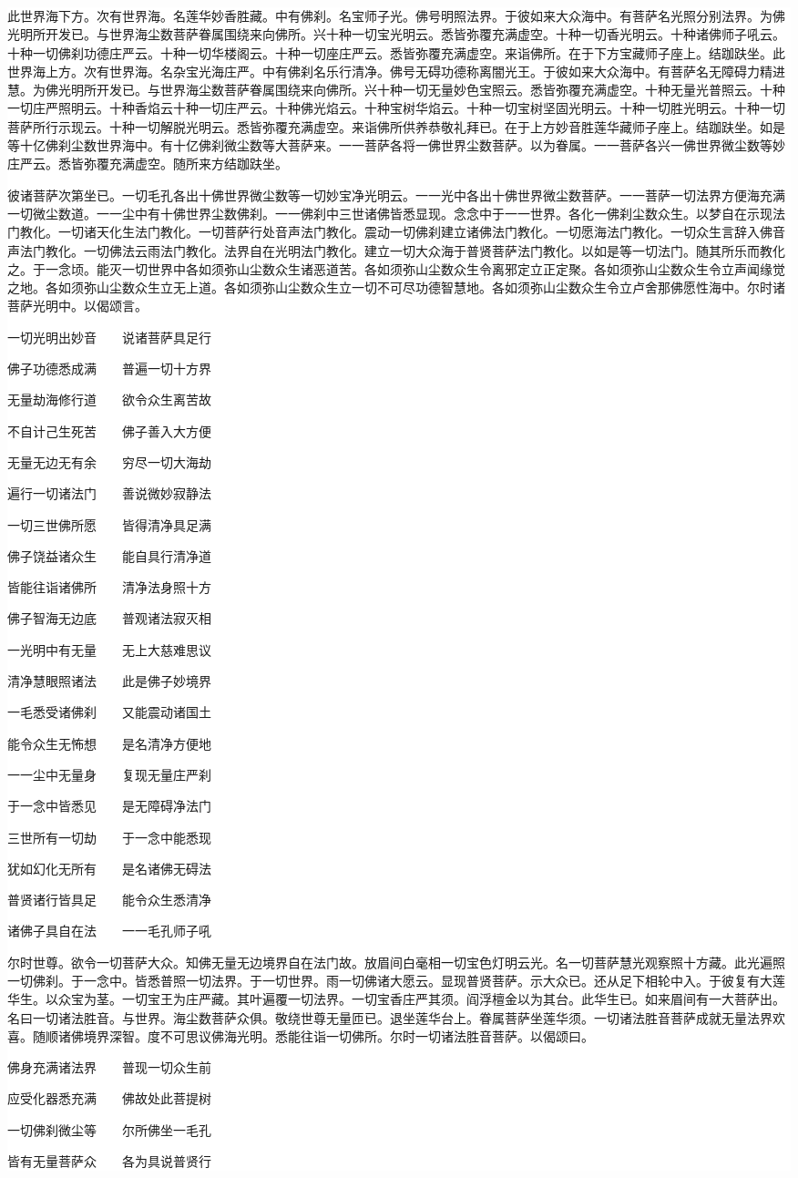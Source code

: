 此世界海下方。次有世界海。名莲华妙香胜藏。中有佛刹。名宝师子光。佛号明照法界。于彼如来大众海中。有菩萨名光照分别法界。为佛光明所开发已。与世界海尘数菩萨眷属围绕来向佛所。兴十种一切宝光明云。悉皆弥覆充满虚空。十种一切香光明云。十种诸佛师子吼云。十种一切佛刹功德庄严云。十种一切华楼阁云。十种一切座庄严云。悉皆弥覆充满虚空。来诣佛所。在于下方宝藏师子座上。结跏趺坐。此世界海上方。次有世界海。名杂宝光海庄严。中有佛刹名乐行清净。佛号无碍功德称离闇光王。于彼如来大众海中。有菩萨名无障碍力精进慧。为佛光明所开发已。与世界海尘数菩萨眷属围绕来向佛所。兴十种一切无量妙色宝照云。悉皆弥覆充满虚空。十种无量光普照云。十种一切庄严照明云。十种香焰云十种一切庄严云。十种佛光焰云。十种宝树华焰云。十种一切宝树坚固光明云。十种一切胜光明云。十种一切菩萨所行示现云。十种一切解脱光明云。悉皆弥覆充满虚空。来诣佛所供养恭敬礼拜已。在于上方妙音胜莲华藏师子座上。结跏趺坐。如是等十亿佛刹尘数世界海中。有十亿佛刹微尘数等大菩萨来。一一菩萨各将一佛世界尘数菩萨。以为眷属。一一菩萨各兴一佛世界微尘数等妙庄严云。悉皆弥覆充满虚空。随所来方结跏趺坐。  

彼诸菩萨次第坐已。一切毛孔各出十佛世界微尘数等一切妙宝净光明云。一一光中各出十佛世界微尘数菩萨。一一菩萨一切法界方便海充满一切微尘数道。一一尘中有十佛世界尘数佛刹。一一佛刹中三世诸佛皆悉显现。念念中于一一世界。各化一佛刹尘数众生。以梦自在示现法门教化。一切诸天化生法门教化。一切菩萨行处音声法门教化。震动一切佛刹建立诸佛法门教化。一切愿海法门教化。一切众生言辞入佛音声法门教化。一切佛法云雨法门教化。法界自在光明法门教化。建立一切大众海于普贤菩萨法门教化。以如是等一切法门。随其所乐而教化之。于一念顷。能灭一切世界中各如须弥山尘数众生诸恶道苦。各如须弥山尘数众生令离邪定立正定聚。各如须弥山尘数众生令立声闻缘觉之地。各如须弥山尘数众生立无上道。各如须弥山尘数众生立一切不可尽功德智慧地。各如须弥山尘数众生令立卢舍那佛愿性海中。尔时诸菩萨光明中。以偈颂言。  

一切光明出妙音　　说诸菩萨具足行  

佛子功德悉成满　　普遍一切十方界  

无量劫海修行道　　欲令众生离苦故  

不自计己生死苦　　佛子善入大方便  

无量无边无有余　　穷尽一切大海劫  

遍行一切诸法门　　善说微妙寂静法  

一切三世佛所愿　　皆得清净具足满  

佛子饶益诸众生　　能自具行清净道  

皆能往诣诸佛所　　清净法身照十方  

佛子智海无边底　　普观诸法寂灭相  

一光明中有无量　　无上大慈难思议  

清净慧眼照诸法　　此是佛子妙境界  

一毛悉受诸佛刹　　又能震动诸国土  

能令众生无怖想　　是名清净方便地  

一一尘中无量身　　复现无量庄严刹  

于一念中皆悉见　　是无障碍净法门  

三世所有一切劫　　于一念中能悉现  

犹如幻化无所有　　是名诸佛无碍法  

普贤诸行皆具足　　能令众生悉清净  

诸佛子具自在法　　一一毛孔师子吼  

尔时世尊。欲令一切菩萨大众。知佛无量无边境界自在法门故。放眉间白毫相一切宝色灯明云光。名一切菩萨慧光观察照十方藏。此光遍照一切佛刹。于一念中。皆悉普照一切法界。于一切世界。雨一切佛诸大愿云。显现普贤菩萨。示大众已。还从足下相轮中入。于彼复有大莲华生。以众宝为茎。一切宝王为庄严藏。其叶遍覆一切法界。一切宝香庄严其须。阎浮檀金以为其台。此华生已。如来眉间有一大菩萨出。名曰一切诸法胜音。与世界。海尘数菩萨众俱。敬绕世尊无量匝已。退坐莲华台上。眷属菩萨坐莲华须。一切诸法胜音菩萨成就无量法界欢喜。随顺诸佛境界深智。度不可思议佛海光明。悉能往诣一切佛所。尔时一切诸法胜音菩萨。以偈颂曰。  

佛身充满诸法界　　普现一切众生前  

应受化器悉充满　　佛故处此菩提树  

一切佛刹微尘等　　尔所佛坐一毛孔  

皆有无量菩萨众　　各为具说普贤行  
